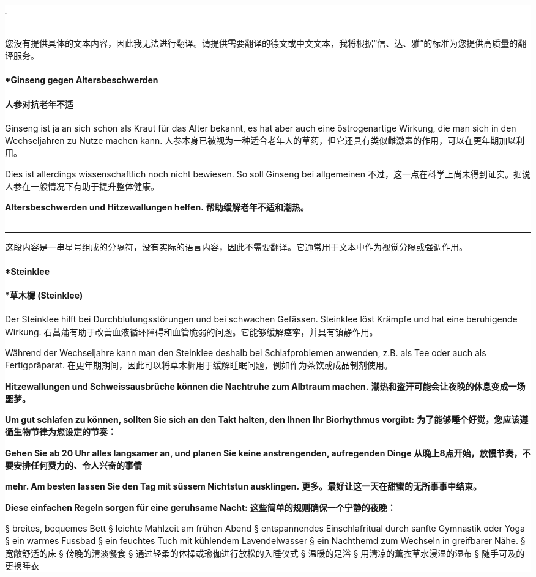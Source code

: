 ###### .
您没有提供具体的文本内容，因此我无法进行翻译。请提供需要翻译的德文或中文文本，我将根据“信、达、雅”的标准为您提供高质量的翻译服务。

#### *Ginseng gegen Altersbeschwerden
#### 人参对抗老年不适

Ginseng ist ja an sich schon als Kraut für das Alter bekannt, es hat aber auch eine östrogenartige Wirkung, die man sich in den Wechseljahren zu Nutze machen kann.
人参本身已被视为一种适合老年人的草药，但它还具有类似雌激素的作用，可以在更年期加以利用。

Dies ist allerdings wissenschaftlich noch nicht bewiesen. So soll Ginseng bei allgemeinen
不过，这一点在科学上尚未得到证实。据说人参在一般情况下有助于提升整体健康。

**Altersbeschwerden und Hitzewallungen helfen.**
**帮助缓解老年不适和潮热。**

*************************************************************************
*************************************************************************

这段内容是一串星号组成的分隔符，没有实际的语言内容，因此不需要翻译。它通常用于文本中作为视觉分隔或强调作用。

#### *Steinklee
#### *草木樨 (Steinklee)

Der Steinklee hilft bei Durchblutungsstörungen und bei schwachen Gefässen. Steinklee löst Krämpfe und hat eine beruhigende Wirkung.
石菖蒲有助于改善血液循环障碍和血管脆弱的问题。它能够缓解痉挛，并具有镇静作用。

Während der Wechseljahre kann man den Steinklee deshalb bei Schlafproblemen anwenden, z.B. als Tee oder auch als Fertigpräparat.
在更年期期间，因此可以将草木樨用于缓解睡眠问题，例如作为茶饮或成品制剂使用。

**Hitzewallungen und Schweissausbrüche können die Nachtruhe zum Albtraum machen.**
**潮热和盗汗可能会让夜晚的休息变成一场噩梦。**

**Um gut schlafen zu können, sollten Sie sich an den Takt halten, den Ihnen Ihr Biorhythmus vorgibt:**
**为了能够睡个好觉，您应该遵循生物节律为您设定的节奏：**

**Gehen Sie ab 20 Uhr alles langsamer an, und planen Sie keine anstrengenden, aufregenden Dinge**
**从晚上8点开始，放慢节奏，不要安排任何费力的、令人兴奋的事情**

**mehr. Am besten lassen Sie den Tag mit süssem Nichtstun ausklingen.**
**更多。最好让这一天在甜蜜的无所事事中结束。**

**Diese einfachen Regeln sorgen für eine geruhsame Nacht:**
**这些简单的规则确保一个宁静的夜晚：**

§ breites, bequemes Bett § leichte Mahlzeit am frühen Abend § entspannendes Einschlafritual durch sanfte Gymnastik oder Yoga § ein warmes Fussbad § ein feuchtes Tuch mit kühlendem Lavendelwasser § ein Nachthemd zum Wechseln in greifbarer Nähe.
§ 宽敞舒适的床
§ 傍晚的清淡餐食
§ 通过轻柔的体操或瑜伽进行放松的入睡仪式
§ 温暖的足浴
§ 用清凉的薰衣草水浸湿的湿布
§ 随手可及的更换睡衣
